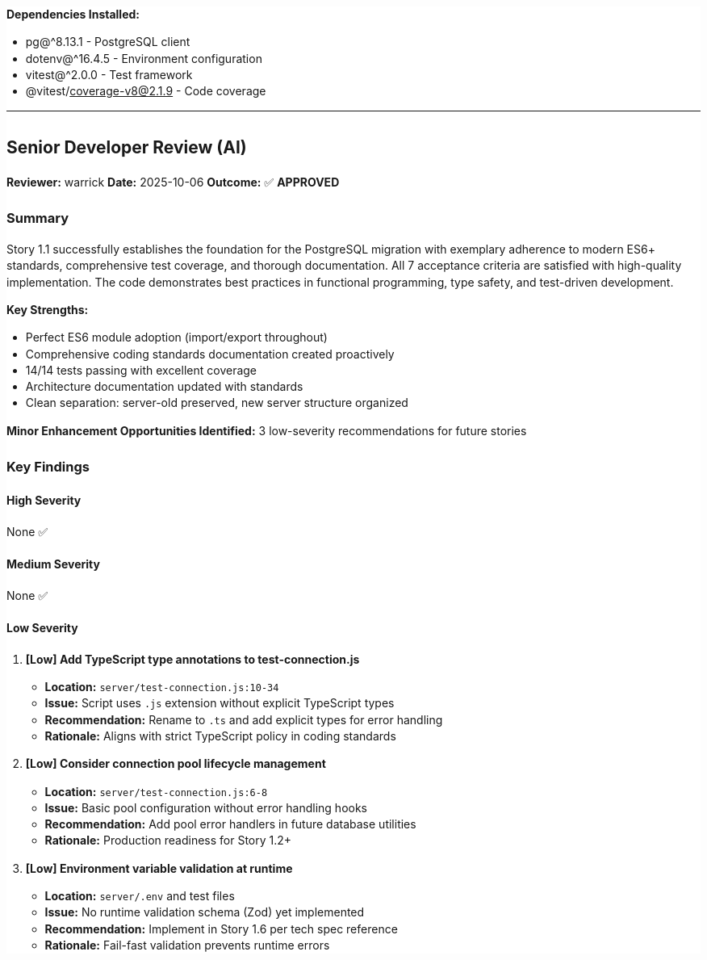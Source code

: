 **Dependencies Installed:**
- pg@^8.13.1 - PostgreSQL client
- dotenv@^16.4.5 - Environment configuration
- vitest@^2.0.0 - Test framework
- @vitest/coverage-v8@2.1.9 - Code coverage

---

## Senior Developer Review (AI)

**Reviewer:** warrick
**Date:** 2025-10-06
**Outcome:** ✅ **APPROVED**

### Summary

Story 1.1 successfully establishes the foundation for the PostgreSQL migration with exemplary adherence to modern ES6+ standards, comprehensive test coverage, and thorough documentation. All 7 acceptance criteria are satisfied with high-quality implementation. The code demonstrates best practices in functional programming, type safety, and test-driven development.

**Key Strengths:**
- Perfect ES6 module adoption (import/export throughout)
- Comprehensive coding standards documentation created proactively
- 14/14 tests passing with excellent coverage
- Architecture documentation updated with standards
- Clean separation: server-old preserved, new server structure organized

**Minor Enhancement Opportunities Identified:** 3 low-severity recommendations for future stories

### Key Findings

#### High Severity
None ✅

#### Medium Severity
None ✅

#### Low Severity

1. **[Low] Add TypeScript type annotations to test-connection.js**
   - **Location:** `server/test-connection.js:10-34`
   - **Issue:** Script uses `.js` extension without explicit TypeScript types
   - **Recommendation:** Rename to `.ts` and add explicit types for error handling
   - **Rationale:** Aligns with strict TypeScript policy in coding standards

2. **[Low] Consider connection pool lifecycle management**
   - **Location:** `server/test-connection.js:6-8`
   - **Issue:** Basic pool configuration without error handling hooks
   - **Recommendation:** Add pool error handlers in future database utilities
   - **Rationale:** Production readiness for Story 1.2+

3. **[Low] Environment variable validation at runtime**
   - **Location:** `server/.env` and test files
   - **Issue:** No runtime validation schema (Zod) yet implemented
   - **Recommendation:** Implement in Story 1.6 per tech spec reference
   - **Rationale:** Fail-fast validation prevents runtime errors
